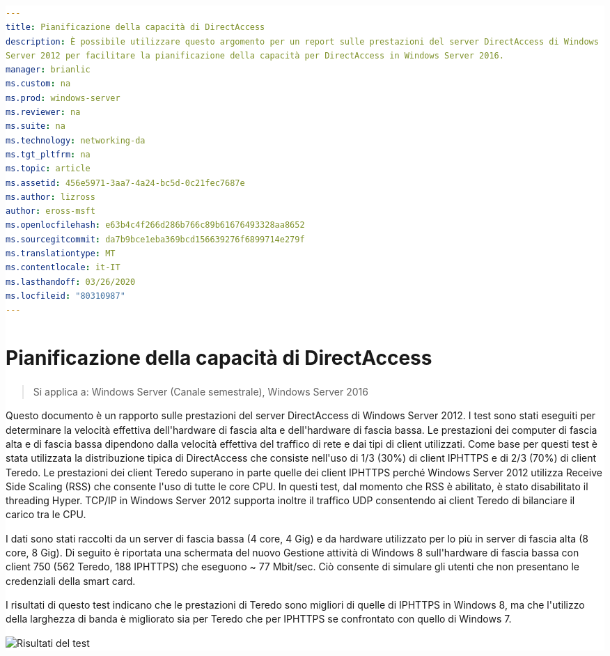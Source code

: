 ```yaml
---
title: Pianificazione della capacità di DirectAccess
description: È possibile utilizzare questo argomento per un report sulle prestazioni del server DirectAccess di Windows Server 2012 per facilitare la pianificazione della capacità per DirectAccess in Windows Server 2016.
manager: brianlic
ms.custom: na
ms.prod: windows-server
ms.reviewer: na
ms.suite: na
ms.technology: networking-da
ms.tgt_pltfrm: na
ms.topic: article
ms.assetid: 456e5971-3aa7-4a24-bc5d-0c21fec7687e
ms.author: lizross
author: eross-msft
ms.openlocfilehash: e63b4c4f266d286b766c89b61676493328aa8652
ms.sourcegitcommit: da7b9bce1eba369bcd156639276f6899714e279f
ms.translationtype: MT
ms.contentlocale: it-IT
ms.lasthandoff: 03/26/2020
ms.locfileid: "80310987"
---
```

# <a name="directaccess-capacity-planning"></a>Pianificazione della capacità di DirectAccess

>Si applica a: Windows Server (Canale semestrale), Windows Server 2016

Questo documento è un rapporto sulle prestazioni del server DirectAccess di Windows Server 2012. I test sono stati eseguiti per determinare la velocità effettiva dell'hardware di fascia alta e dell'hardware di fascia bassa. Le prestazioni dei computer di fascia alta e di fascia bassa dipendono dalla velocità effettiva del traffico di rete e dai tipi di client utilizzati. Come base per questi test è stata utilizzata la distribuzione tipica di DirectAccess che consiste nell'uso di 1/3 (30%) di client IPHTTPS e di 2/3 (70%) di client Teredo. Le prestazioni dei client Teredo superano in parte quelle dei client IPHTTPS perché Windows Server 2012 utilizza Receive Side Scaling (RSS) che consente l'uso di tutte le core CPU. In questi test, dal momento che RSS è abilitato, è stato disabilitato il threading Hyper. TCP/IP in Windows Server 2012 supporta inoltre il traffico UDP consentendo ai client Teredo di bilanciare il carico tra le CPU.  
  
I dati sono stati raccolti da un server di fascia bassa (4 core, 4 Gig) e da hardware utilizzato per lo più in server di fascia alta (8 core, 8 Gig).  Di seguito è riportata una schermata del nuovo Gestione attività di Windows 8 sull'hardware di fascia bassa con client 750 (562 Teredo, 188 IPHTTPS) che eseguono ~ 77 Mbit/sec. Ciò consente di simulare gli utenti che non presentano le credenziali della smart card.  
  
I risultati di questo test indicano che le prestazioni di Teredo sono migliori di quelle di IPHTTPS in Windows 8, ma che l'utilizzo della larghezza di banda è migliorato sia per Teredo che per IPHTTPS se confrontato con quello di Windows 7.  
  
![Risultati del test](../../media/DirectAccess-Capacity-Planning/DACapacityPlanning1.gif)  
  